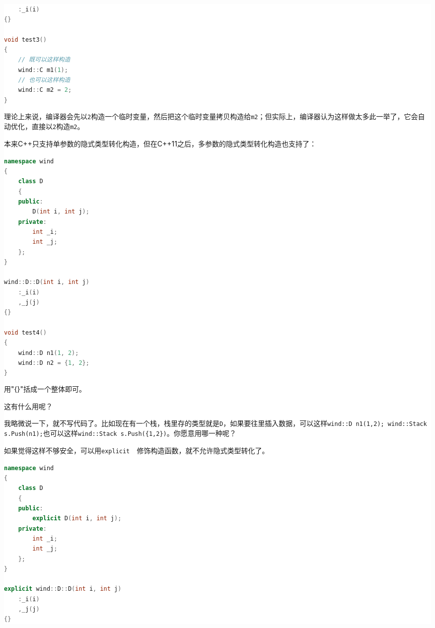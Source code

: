 ```cpp
	:_i(i)
{}

void test3()
{
	// 既可以这样构造
	wind::C m1(1);
	// 也可以这样构造
	wind::C m2 = 2;
}
```

理论上来说，编译器会先以`2`构造一个临时变量，然后把这个临时变量拷贝构造给`m2`；但实际上，编译器认为这样做太多此一举了，它会自动优化，直接以`2`构造`m2`。

本来C++只支持单参数的隐式类型转化构造，但在C++11之后，多参数的隐式类型转化构造也支持了：

```cpp
namespace wind
{
	class D
	{
	public:
		D(int i, int j);
	private:
		int _i;
		int _j;
	};
}

wind::D::D(int i, int j)
	:_i(i)
	,_j(j)
{}

void test4()
{
	wind::D n1(1, 2);
	wind::D n2 = {1, 2};
}
```

用"{}"括成一个整体即可。

这有什么用呢？

我略微说一下，就不写代码了。比如现在有一个栈，栈里存的类型就是`D`，如果要往里插入数据，可以这样`wind::D n1(1,2); wind::Stack s.Push(n1);`也可以这样`wind::Stack s.Push({1,2})`。你愿意用哪一种呢？

如果觉得这样不够安全，可以用`explicit  `修饰构造函数，就不允许隐式类型转化了。

```cpp
namespace wind
{
	class D
	{
	public:
		explicit D(int i, int j);
	private:
		int _i;
		int _j;
	};
}

explicit wind::D::D(int i, int j)
	:_i(i)
	,_j(j)
{}
```
